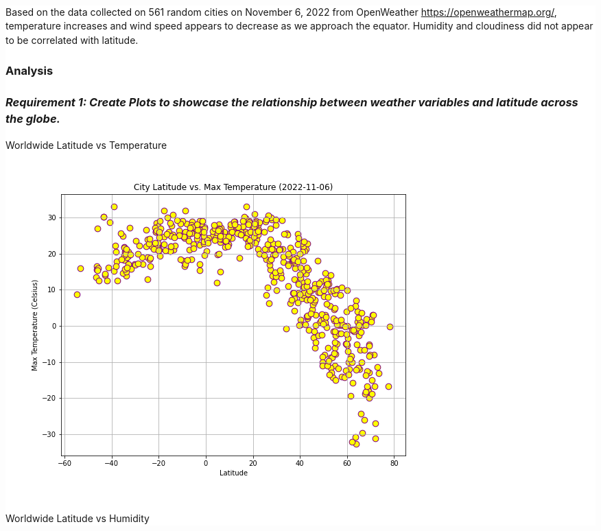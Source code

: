 Based on the data collected on 561 random cities on November 6, 2022 from OpenWeather https://openweathermap.org/, temperature increases and wind speed appears to decrease as we approach the equator.  Humidity and cloudiness did not appear to be correlated with latitude.

### **Analysis**
### *Requirement 1:  Create Plots to showcase the relationship between weather variables and latitude across the globe.*

Worldwide Latitude vs Temperature
![Alt text](/WeatherPy_VacationPy/output_data/Fig1.png "Latitude vs Temp")

Worldwide Latitude vs Humidity